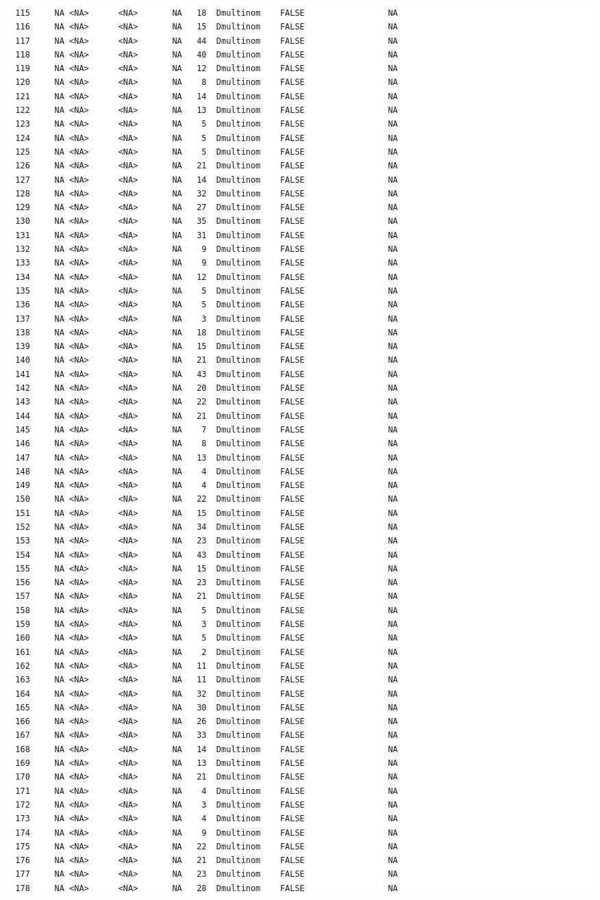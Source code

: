       115     NA <NA>      <NA>       NA   18  Dmultinom    FALSE                 NA
      116     NA <NA>      <NA>       NA   15  Dmultinom    FALSE                 NA
      117     NA <NA>      <NA>       NA   44  Dmultinom    FALSE                 NA
      118     NA <NA>      <NA>       NA   40  Dmultinom    FALSE                 NA
      119     NA <NA>      <NA>       NA   12  Dmultinom    FALSE                 NA
      120     NA <NA>      <NA>       NA    8  Dmultinom    FALSE                 NA
      121     NA <NA>      <NA>       NA   14  Dmultinom    FALSE                 NA
      122     NA <NA>      <NA>       NA   13  Dmultinom    FALSE                 NA
      123     NA <NA>      <NA>       NA    5  Dmultinom    FALSE                 NA
      124     NA <NA>      <NA>       NA    5  Dmultinom    FALSE                 NA
      125     NA <NA>      <NA>       NA    5  Dmultinom    FALSE                 NA
      126     NA <NA>      <NA>       NA   21  Dmultinom    FALSE                 NA
      127     NA <NA>      <NA>       NA   14  Dmultinom    FALSE                 NA
      128     NA <NA>      <NA>       NA   32  Dmultinom    FALSE                 NA
      129     NA <NA>      <NA>       NA   27  Dmultinom    FALSE                 NA
      130     NA <NA>      <NA>       NA   35  Dmultinom    FALSE                 NA
      131     NA <NA>      <NA>       NA   31  Dmultinom    FALSE                 NA
      132     NA <NA>      <NA>       NA    9  Dmultinom    FALSE                 NA
      133     NA <NA>      <NA>       NA    9  Dmultinom    FALSE                 NA
      134     NA <NA>      <NA>       NA   12  Dmultinom    FALSE                 NA
      135     NA <NA>      <NA>       NA    5  Dmultinom    FALSE                 NA
      136     NA <NA>      <NA>       NA    5  Dmultinom    FALSE                 NA
      137     NA <NA>      <NA>       NA    3  Dmultinom    FALSE                 NA
      138     NA <NA>      <NA>       NA   18  Dmultinom    FALSE                 NA
      139     NA <NA>      <NA>       NA   15  Dmultinom    FALSE                 NA
      140     NA <NA>      <NA>       NA   21  Dmultinom    FALSE                 NA
      141     NA <NA>      <NA>       NA   43  Dmultinom    FALSE                 NA
      142     NA <NA>      <NA>       NA   20  Dmultinom    FALSE                 NA
      143     NA <NA>      <NA>       NA   22  Dmultinom    FALSE                 NA
      144     NA <NA>      <NA>       NA   21  Dmultinom    FALSE                 NA
      145     NA <NA>      <NA>       NA    7  Dmultinom    FALSE                 NA
      146     NA <NA>      <NA>       NA    8  Dmultinom    FALSE                 NA
      147     NA <NA>      <NA>       NA   13  Dmultinom    FALSE                 NA
      148     NA <NA>      <NA>       NA    4  Dmultinom    FALSE                 NA
      149     NA <NA>      <NA>       NA    4  Dmultinom    FALSE                 NA
      150     NA <NA>      <NA>       NA   22  Dmultinom    FALSE                 NA
      151     NA <NA>      <NA>       NA   15  Dmultinom    FALSE                 NA
      152     NA <NA>      <NA>       NA   34  Dmultinom    FALSE                 NA
      153     NA <NA>      <NA>       NA   23  Dmultinom    FALSE                 NA
      154     NA <NA>      <NA>       NA   43  Dmultinom    FALSE                 NA
      155     NA <NA>      <NA>       NA   15  Dmultinom    FALSE                 NA
      156     NA <NA>      <NA>       NA   23  Dmultinom    FALSE                 NA
      157     NA <NA>      <NA>       NA   21  Dmultinom    FALSE                 NA
      158     NA <NA>      <NA>       NA    5  Dmultinom    FALSE                 NA
      159     NA <NA>      <NA>       NA    3  Dmultinom    FALSE                 NA
      160     NA <NA>      <NA>       NA    5  Dmultinom    FALSE                 NA
      161     NA <NA>      <NA>       NA    2  Dmultinom    FALSE                 NA
      162     NA <NA>      <NA>       NA   11  Dmultinom    FALSE                 NA
      163     NA <NA>      <NA>       NA   11  Dmultinom    FALSE                 NA
      164     NA <NA>      <NA>       NA   32  Dmultinom    FALSE                 NA
      165     NA <NA>      <NA>       NA   30  Dmultinom    FALSE                 NA
      166     NA <NA>      <NA>       NA   26  Dmultinom    FALSE                 NA
      167     NA <NA>      <NA>       NA   33  Dmultinom    FALSE                 NA
      168     NA <NA>      <NA>       NA   14  Dmultinom    FALSE                 NA
      169     NA <NA>      <NA>       NA   13  Dmultinom    FALSE                 NA
      170     NA <NA>      <NA>       NA   21  Dmultinom    FALSE                 NA
      171     NA <NA>      <NA>       NA    4  Dmultinom    FALSE                 NA
      172     NA <NA>      <NA>       NA    3  Dmultinom    FALSE                 NA
      173     NA <NA>      <NA>       NA    4  Dmultinom    FALSE                 NA
      174     NA <NA>      <NA>       NA    9  Dmultinom    FALSE                 NA
      175     NA <NA>      <NA>       NA   22  Dmultinom    FALSE                 NA
      176     NA <NA>      <NA>       NA   21  Dmultinom    FALSE                 NA
      177     NA <NA>      <NA>       NA   23  Dmultinom    FALSE                 NA
      178     NA <NA>      <NA>       NA   28  Dmultinom    FALSE                 NA